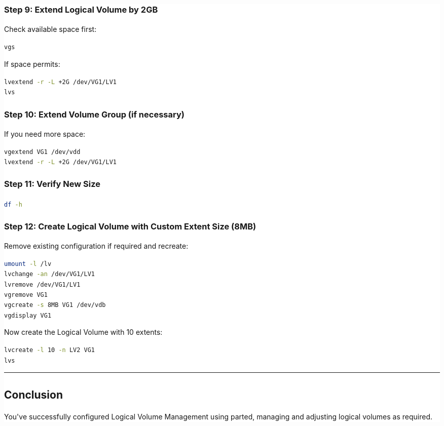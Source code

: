 







### Step 9: Extend Logical Volume by 2GB
Check available space first:
```bash
vgs
```
If space permits:
```bash
lvextend -r -L +2G /dev/VG1/LV1
lvs
```

### Step 10: Extend Volume Group (if necessary)
If you need more space:
```bash
vgextend VG1 /dev/vdd
lvextend -r -L +2G /dev/VG1/LV1
```

### Step 11: Verify New Size
```bash
df -h
```

### Step 12: Create Logical Volume with Custom Extent Size (8MB)
Remove existing configuration if required and recreate:
```bash
umount -l /lv
lvchange -an /dev/VG1/LV1
lvremove /dev/VG1/LV1
vgremove VG1
vgcreate -s 8MB VG1 /dev/vdb
vgdisplay VG1
```

Now create the Logical Volume with 10 extents:
```bash
lvcreate -l 10 -n LV2 VG1
lvs
```

---

## Conclusion
You've successfully configured Logical Volume Management using parted, managing and adjusting logical volumes as required.
